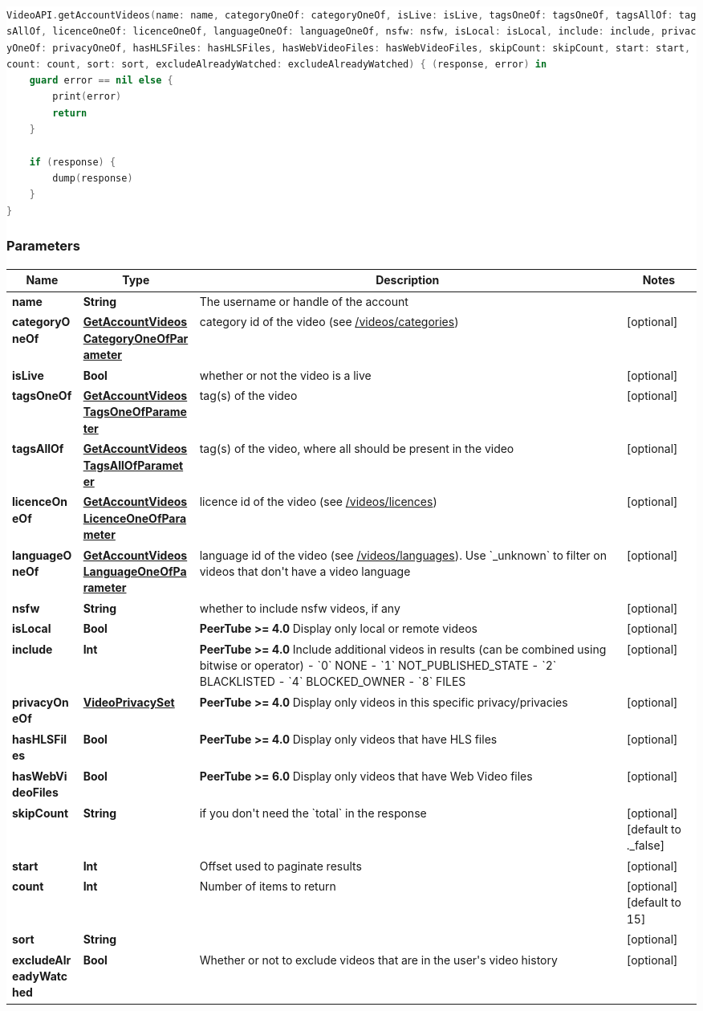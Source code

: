 ```swift
VideoAPI.getAccountVideos(name: name, categoryOneOf: categoryOneOf, isLive: isLive, tagsOneOf: tagsOneOf, tagsAllOf: tagsAllOf, licenceOneOf: licenceOneOf, languageOneOf: languageOneOf, nsfw: nsfw, isLocal: isLocal, include: include, privacyOneOf: privacyOneOf, hasHLSFiles: hasHLSFiles, hasWebVideoFiles: hasWebVideoFiles, skipCount: skipCount, start: start, count: count, sort: sort, excludeAlreadyWatched: excludeAlreadyWatched) { (response, error) in
    guard error == nil else {
        print(error)
        return
    }

    if (response) {
        dump(response)
    }
}
```

### Parameters

Name | Type | Description  | Notes
------------- | ------------- | ------------- | -------------
 **name** | **String** | The username or handle of the account | 
 **categoryOneOf** | [**GetAccountVideosCategoryOneOfParameter**](.md) | category id of the video (see [/videos/categories](#operation/getCategories)) | [optional] 
 **isLive** | **Bool** | whether or not the video is a live | [optional] 
 **tagsOneOf** | [**GetAccountVideosTagsOneOfParameter**](.md) | tag(s) of the video | [optional] 
 **tagsAllOf** | [**GetAccountVideosTagsAllOfParameter**](.md) | tag(s) of the video, where all should be present in the video | [optional] 
 **licenceOneOf** | [**GetAccountVideosLicenceOneOfParameter**](.md) | licence id of the video (see [/videos/licences](#operation/getLicences)) | [optional] 
 **languageOneOf** | [**GetAccountVideosLanguageOneOfParameter**](.md) | language id of the video (see [/videos/languages](#operation/getLanguages)). Use &#x60;_unknown&#x60; to filter on videos that don&#39;t have a video language | [optional] 
 **nsfw** | **String** | whether to include nsfw videos, if any | [optional] 
 **isLocal** | **Bool** | **PeerTube &gt;&#x3D; 4.0** Display only local or remote videos | [optional] 
 **include** | **Int** | **PeerTube &gt;&#x3D; 4.0** Include additional videos in results (can be combined using bitwise or operator) - &#x60;0&#x60; NONE - &#x60;1&#x60; NOT_PUBLISHED_STATE - &#x60;2&#x60; BLACKLISTED - &#x60;4&#x60; BLOCKED_OWNER - &#x60;8&#x60; FILES  | [optional] 
 **privacyOneOf** | [**VideoPrivacySet**](.md) | **PeerTube &gt;&#x3D; 4.0** Display only videos in this specific privacy/privacies | [optional] 
 **hasHLSFiles** | **Bool** | **PeerTube &gt;&#x3D; 4.0** Display only videos that have HLS files | [optional] 
 **hasWebVideoFiles** | **Bool** | **PeerTube &gt;&#x3D; 6.0** Display only videos that have Web Video files | [optional] 
 **skipCount** | **String** | if you don&#39;t need the &#x60;total&#x60; in the response | [optional] [default to ._false]
 **start** | **Int** | Offset used to paginate results | [optional] 
 **count** | **Int** | Number of items to return | [optional] [default to 15]
 **sort** | **String** |  | [optional] 
 **excludeAlreadyWatched** | **Bool** | Whether or not to exclude videos that are in the user&#39;s video history | [optional] 
